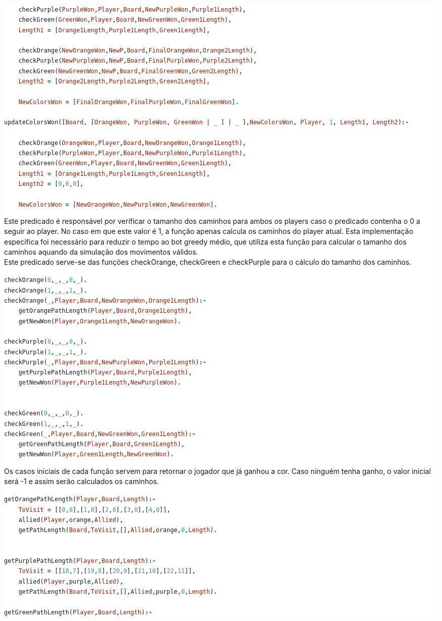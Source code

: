 ```prolog
    checkPurple(PurpleWon,Player,Board,NewPurpleWon,Purple1Length),
    checkGreen(GreenWon,Player,Board,NewGreenWon,Green1Length),
    Length1 = [Orange1Length,Purple1Length,Green1Length],

    checkOrange(NewOrangeWon,NewP,Board,FinalOrangeWon,Orange2Length),
    checkPurple(NewPurpleWon,NewP,Board,FinalPurpleWon,Purple2Length),
    checkGreen(NewGreenWon,NewP,Board,FinalGreenWon,Green2Length),
    Length2 = [Orange2Length,Purple2Length,Green2Length],

    NewColorsWon = [FinalOrangeWon,FinalPurpleWon,FinalGreenWon].

updateColorsWon([Board, [OrangeWon, PurpleWon, GreenWon | _ ] | _ ],NewColorsWon, Player, 1, Length1, Length2):-

    checkOrange(OrangeWon,Player,Board,NewOrangeWon,Orange1Length),
    checkPurple(PurpleWon,Player,Board,NewPurpleWon,Purple1Length),
    checkGreen(GreenWon,Player,Board,NewGreenWon,Green1Length),
    Length1 = [Orange1Length,Purple1Length,Green1Length],
    Length2 = [0,0,0],

    NewColorsWon = [NewOrangeWon,NewPurpleWon,NewGreenWon].
```
Este predicado é responsável por verificar o tamanho dos caminhos para ambos os players caso o predicado contenha o 0 a seguir ao player.
No caso em que este valor é 1, a função apenas calcula os caminhos do player atual. Esta implementação específica foi necessário para reduzir o tempo ao bot greedy médio, que utiliza esta função para calcular o tamanho dos caminhos aquando da simulação dos movimentos válidos.    
Este predicado serve-se das funções checkOrange, checkGreen e checkPurple para o cálculo do tamanho dos caminhos.
```prolog
checkOrange(0,_,_,0,_).
checkOrange(1,_,_,1,_).
checkOrange(_,Player,Board,NewOrangeWon,Orange1Length):-
    getOrangePathLength(Player,Board,Orange1Length),
    getNewWon(Player,Orange1Length,NewOrangeWon).

checkPurple(0,_,_,0,_).
checkPurple(1,_,_,1,_).
checkPurple(_,Player,Board,NewPurpleWon,Purple1Length):-
    getPurplePathLength(Player,Board,Purple1Length),
    getNewWon(Player,Purple1Length,NewPurpleWon).


checkGreen(0,_,_,0,_).
checkGreen(1,_,_,1,_).
checkGreen(_,Player,Board,NewGreenWon,Green1Length):-
    getGreenPathLength(Player,Board,Green1Length),
    getNewWon(Player,Green1Length,NewGreenWon).
```
Os casos iniciais de cada função servem para retornar o jogador que já ganhou a cor. Caso ninguém tenha ganho, o valor inicial será -1 e assim serão calculados os caminhos.
```prolog
getOrangePathLength(Player,Board,Length):-
    ToVisit = [[0,0],[1,0],[2,0],[3,0],[4,0]],
    allied(Player,orange,Allied),
    getPathLength(Board,ToVisit,[],Allied,orange,0,Length).


getPurplePathLength(Player,Board,Length):-
    ToVisit = [[18,7],[19,8],[20,9],[21,10],[22,11]],
    allied(Player,purple,Allied),
    getPathLength(Board,ToVisit,[],Allied,purple,0,Length).

getGreenPathLength(Player,Board,Length):-
```